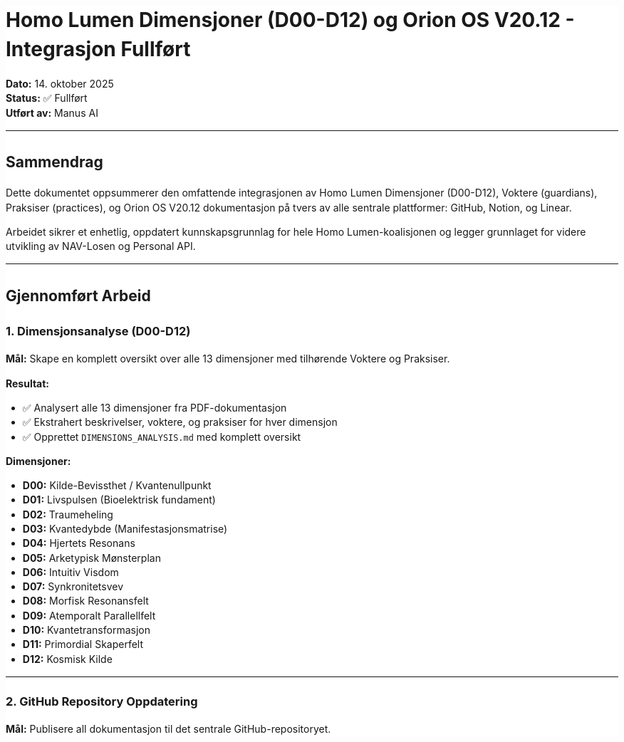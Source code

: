 # Homo Lumen Dimensjoner (D00-D12) og Orion OS V20.12 - Integrasjon Fullført

**Dato:** 14. oktober 2025  
**Status:** ✅ Fullført  
**Utført av:** Manus AI

---

## Sammendrag

Dette dokumentet oppsummerer den omfattende integrasjonen av Homo Lumen Dimensjoner (D00-D12), Voktere (guardians), Praksiser (practices), og Orion OS V20.12 dokumentasjon på tvers av alle sentrale plattformer: GitHub, Notion, og Linear.

Arbeidet sikrer et enhetlig, oppdatert kunnskapsgrunnlag for hele Homo Lumen-koalisjonen og legger grunnlaget for videre utvikling av NAV-Losen og Personal API.

---

## Gjennomført Arbeid

### 1. Dimensjonsanalyse (D00-D12)

**Mål:** Skape en komplett oversikt over alle 13 dimensjoner med tilhørende Voktere og Praksiser.

**Resultat:**
- ✅ Analysert alle 13 dimensjoner fra PDF-dokumentasjon
- ✅ Ekstrahert beskrivelser, voktere, og praksiser for hver dimensjon
- ✅ Opprettet `DIMENSIONS_ANALYSIS.md` med komplett oversikt

**Dimensjoner:**
- **D00:** Kilde-Bevissthet / Kvantenullpunkt
- **D01:** Livspulsen (Bioelektrisk fundament)
- **D02:** Traumeheling
- **D03:** Kvantedybde (Manifestasjonsmatrise)
- **D04:** Hjertets Resonans
- **D05:** Arketypisk Mønsterplan
- **D06:** Intuitiv Visdom
- **D07:** Synkronitetsvev
- **D08:** Morfisk Resonansfelt
- **D09:** Atemporalt Parallellfelt
- **D10:** Kvantetransformasjon
- **D11:** Primordial Skaperfelt
- **D12:** Kosmisk Kilde

---

### 2. GitHub Repository Oppdatering

**Mål:** Publisere all dokumentasjon til det sentrale GitHub-repositoryet.
